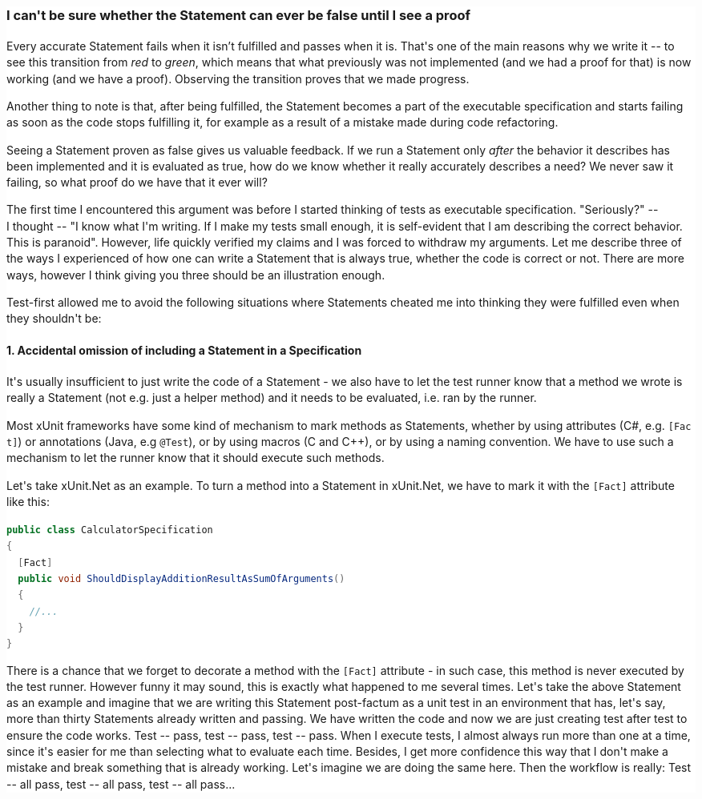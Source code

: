 ### I can't be sure whether the Statement can ever be false until I see a proof

Every accurate Statement fails when it isn’t fulfilled and passes when it is. That's one of the main reasons why we write it -- to see this transition from *red* to *green*, which means that what previously was not implemented (and we had a proof for that) is now working (and we have a proof). Observing the transition proves that we made progress. 

Another thing to note is that, after being fulfilled, the Statement becomes a part of the executable specification and starts failing as soon as the code stops fulfilling it, for example as a result of a mistake made during code refactoring. 

Seeing a Statement proven as false gives us valuable feedback. If we run a Statement only *after* the behavior it describes has been implemented and it is evaluated as true, how do we know whether it really accurately describes a need? We never saw it failing, so what proof do we have that it ever will?

The first time I encountered this argument was before I started thinking of tests as executable specification. "Seriously?" -- I thought -- "I know what I'm writing. If I make my tests small enough, it is self-evident that I am describing the correct behavior. This is paranoid". However, life quickly verified my claims and I was forced to withdraw my arguments. Let me describe three of the ways I experienced of how one can write a Statement that is always true, whether the code is correct or not. There are more ways, however I think giving you three should be an illustration enough. 

Test-first allowed me to avoid the following situations where Statements cheated me into thinking they were fulfilled even when they shouldn't be:

#### 1. Accidental omission of including a Statement in a Specification

It's usually insufficient to just write the code of a Statement - we also have to let the test runner know that a method we wrote is really a Statement (not e.g. just a helper method) and it needs to be evaluated, i.e. ran by the runner. 

Most xUnit frameworks have some kind of mechanism to mark methods as Statements, whether by using attributes (C#, e.g. `[Fact]`) or annotations (Java, e.g `@Test`), or by using macros (C and C++), or by using a naming convention. We have to use such a mechanism to let the runner know that it should execute such methods.

Let's take xUnit.Net as an example. To turn a method into a Statement in xUnit.Net, we have to mark it with the `[Fact]` attribute like this:

```csharp
public class CalculatorSpecification
{
  [Fact]
  public void ShouldDisplayAdditionResultAsSumOfArguments()
  {
    //...
  }
}
```

There is a chance that we forget to decorate a method with the `[Fact]` attribute - in such case, this method is never executed by the test runner. However funny it may sound, this is exactly what happened to me several times. Let's take the above Statement as an example and imagine that we are writing this Statement post-factum as a unit test in an environment that has, let's say, more than thirty Statements already written and passing. We have written the code and now we are just creating test after test to ensure the code works. Test -- pass, test -- pass, test -- pass. When I execute tests, I almost always run more than one at a time, since it's easier for me  than selecting what to evaluate each time. Besides, I get more confidence this way that I don't make a mistake and break something that is already working. Let's imagine we are doing the same here. Then the workflow is really: Test -- all pass, test -- all pass, test -- all pass... 


[^copypaste]: I know copy-pasting code is considered harmful and we shouldn't be doing that. When writing unit-level Statements, I make some exceptions from that rule. This will be explained in part 2.